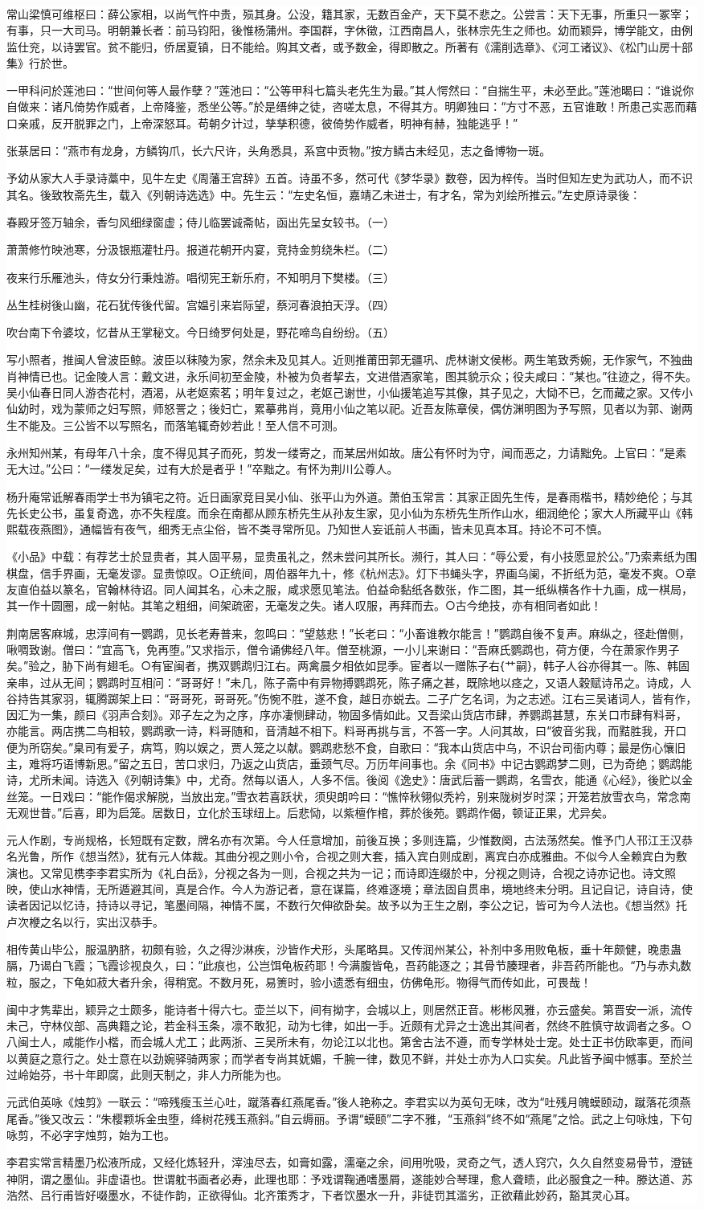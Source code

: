 常山梁慎可维枢曰：薛公家相，以尚气忤中贵，殒其身。公没，籍其家，无数百金产，天下莫不悲之。公尝言：天下无事，所重只一冢宰；有事，只一大司马。明朝兼长者：前马钧阳，後惟杨蒲州。李国群，字休徵，江西南昌人，张林宗先生之师也。幼而颖异，博学能文，由例监仕兖，以诗罢官。贫不能归，侨居夏镇，日不能给。购其文者，或予数金，得即散之。所著有《濡削选章》、《河工诸议》、《松门山房十部集》行於世。  

一甲科问於莲池曰：“世间何等人最作孽？”莲池曰：“公等甲科七篇头老先生为最。”其人愕然曰：“自揣生平，未必至此。”莲池暍曰：“谁说你自做来：诸凡倚势作威者，上帝降鉴，悉坐公等。”於是缙绅之徒，咨嗟太息，不得其方。明卿独曰：“方寸不恶，五官谁敢！所患己实恶而藉口亲戚，反开脱罪之门，上帝深怒耳。苟朝夕计过，孳孳积德，彼倚势作威者，明神有赫，独能逃乎！”  

张菉居曰：“燕市有龙身，方鳞钩爪，长六尺许，头角悉具，系宫中贡物。”按方鳞古未经见，志之备博物一斑。  

予幼从家大人手录诗藁中，见牛左史《周藩王宫辞》五首。诗虽不多，然可代《梦华录》数卷，因为梓传。当时但知左史为武功人，而不识其名。後致牧斋先生，载入《列朝诗选选》中。先生云：“左史名恒，嘉靖乙未进士，有才名，常为刘绘所推云。”左史原诗录後：  

春殿牙签万轴余，香匀风细绿窗虚；侍儿临罢诚斋帖，函出先呈女较书。（一）  

萧萧修竹映池寒，分汲银瓶灌牡丹。报道花朝开内宴，竞持金剪绕朱栏。（二）  

夜来行乐雁池头，侍女分行秉烛游。唱彻宪王新乐府，不知明月下樊楼。（三）  

丛生桂树後山幽，花石犹传後代留。宫媪引来岩际望，蔡河春浪拍天浮。（四）  

吹台南下令婆坟，忆昔从王掌秘文。今日绮罗何处是，野花啼鸟自纷纷。（五）  

写小照者，推闽人曾波臣鲸。波臣以秣陵为家，然余未及见其人。近则推莆田郭无疆巩、虎林谢文侯彬。两生笔致秀婉，无作家气，不独曲肖神情已也。记金陵人言：戴文进，永乐间初至金陵，朴被为负者挈去，文进借酒家笔，图其貌示众；役夫咸曰：“某也。”往迹之，得不失。吴小仙春日同人游杏花村，酒渴，从老妪索茗；明年复过之，老妪己谢世，小仙援笔追写其像，其子见之，大恸不已，乞而藏之家。又传小仙幼时，戏为蒙师之妇写照，师怒詈之；後妇亡，累摹弗肖，竟用小仙之笔以祀。近吾友陈章侯，偶仿渊明图为予写照，见者以为郭、谢两生不能及。三公皆不以写照名，而落笔辄奇妙若此！至人信不可测。  

永州知州某，有母年八十余，度不得见其子而死，剪发一缕寄之，而某居州如故。唐公有怀时为守，闻而恶之，力请黜免。上官曰：“是素无大过。”公曰：“一缕发足矣，过有大於是者乎！”卒黜之。有怀为荆川公尊人。  

杨升庵常诋解春雨学士书为镇宅之符。近日画家竞目吴小仙、张平山为外道。萧伯玉常言：其家正固先生传，是春雨楷书，精妙绝伦；与其先长史公书，虽复奇逸，亦不失程度。而余在南都从顾东桥先生从孙友生家，见小仙为东桥先生所作山水，细润绝伦；家大人所藏平山《韩熙载夜燕图》，通幅皆有夜气，细秀无点尘俗，皆不类寻常所见。乃知世人妄诋前人书画，皆未见真本耳。持论不可不慎。  

《小品》中载：有荐艺士於显贵者，其人固平易，显贵虽礼之，然未尝问其所长。濒行，其人曰：“辱公爱，有小技愿显於公。”乃索素纸为围棋盘，信手界画，无毫发谬。显贵惊叹。○正统间，周伯器年九十，修《杭州志》。灯下书蝇头字，界画乌阑，不折纸为范，毫发不爽。○章友直伯益以篆名，官翰林待诏。同人闻其名，心未之服，咸求愿见笔法。伯益命黏纸各数张，作二图，其一纸纵横各作十九画，成一棋局，其一作十圆圈，成一射帖。其笔之粗细，间架疏密，无毫发之失。诸人叹服，再拜而去。○古今绝技，亦有相同者如此！  

荆南居客麻城，忠淳间有一鹦鹉，见长老寿普来，忽鸣曰：“望慈悲！”长老曰：“小畜谁教尔能言！”鹦鹉自後不复声。麻纵之，径赴僧侧，啾啁致谢。僧曰：“宜高飞，免再堕。”又求指示，僧令诵佛经八年。僧至桃源，一小儿来谢曰：“吾麻氏鹦鹉也，荷方便，今在萧家作男子矣。”验之，胁下尚有翅毛。○有宦闽者，携双鹦鹉归江右。两禽晨夕相依如昆季。宦者以一赠陈子右{艹嗣}，韩子人谷亦得其一。陈、韩固亲串，过从无间；鹦鹉时互相问：“哥哥好！”未几，陈子斋中有异物搏鹦鹉死，陈子痛之甚，既除地以痉之，又语人穀赋诗吊之。诗成，人谷持告其家羽，辄腾踯架上曰：“哥哥死，哥哥死。”伤惋不胜，遂不食，越日亦蜕去。二子广乞名词，为之志述。江右三吴诸词人，皆有作，因汇为一集，颜曰《羽声合刻》。邓子左之为之序，序亦凄恻肆动，物固多情如此。又吾梁山货店市肆，养鹦鹉甚慧，东关口市肆有料哥，亦能言。两店携二鸟相较，鹦鹉歌一诗，料哥随和，音清越不相下。料哥再挑与言，不答一字。人问其故，曰“彼音劣我，而黠胜我，开口便为所窃矣。”臬司有爱子，病笃，购以娱之，贾人笼之以献。鹦鹉悲愁不食，自歌曰：“我本山货店中乌，不识台司衙内尊；最是伤心懹旧主，难将巧语博新恩。”留之五日，苦口求归，乃返之山货店，垂颈气尽。万历年间事也。余《同书》中记古鹦鹉梦二则，已为奇绝；鹦鹉能诗，尤所未闻。诗选入《列朝诗集》中，尤奇。然每以语人，人多不信。後阅《逸史》：唐武后蓄一鹦鹉，名雪衣，能通《心经》，後贮以金丝笼。一日戏曰：“能作偈求解脱，当放出宠。”雪衣若喜跃状，须臾朗吟曰：“憔悴秋翎似秃衿，别来陇树岁时深；开笼若放雪衣鸟，常念南无观世昔。”后喜，即为启笼。居数日，立化於玉球纽上。后悲恸，以紫檀作棺，葬於後苑。鹦鹉作偈，顿证正果，尤异矣。  

元人作剧，专尚规格，长短既有定数，牌名亦有次第。今人任意增加，前後互换；多则连篇，少惟数阕，古法荡然矣。惟予门人邗江王汉恭名光鲁，所作《想当然》，犹有元人体裁。其曲分视之则小令，合视之则大套，插入宾白则成剧，离宾白亦成雅曲。不似今人全赖宾白为敷演也。又常见槜李李君实所为《礼白岳》，分视之各为一则，合视之共为一记；而诗即连缀於中，分视之则诗，合视之诗亦记也。诗文照映，使山水神情，无所遁避其间，真是合作。今人为游记者，意在谋篇，终难逐境；章法固自贯串，境地终未分明。且记自记，诗自诗，使读者因记以忆诗，持诗以寻记，笔墨间隔，神情不属，不数行欠伸欲卧矣。故予以为王生之剧，李公之记，皆可为今人法也。《想当然》托卢次楩之名以行，实出汉恭手。  

相传黄山毕公，服温肭脐，初颇有验，久之得沙淋疾，沙皆作犬形，头尾略具。又传润州某公，补剂中多用败龟板，垂十年颇健，晚患蛊膈，乃谒白飞霞；飞霞诊视良久，曰：“此痕也，公岂饵龟板药耶！今满腹皆龟，吾药能逐之；其骨节腠理者，非吾药所能也。“乃与赤丸数粒，服之，下龟如菽大者升余，得稍宽。不数月死，易箦时，验小遗悉有细虫，仿佛龟形。物得气而传如此，可畏哉！  

闽中才隽辈出，颖异之士颇多，能诗者十得六七。壶兰以下，间有拗字，会城以上，则居然正音。彬彬风雅，亦云盛矣。第晋安一派，流传未己，守林仪部、高典籍之论，若金科玉条，凛不敢犯，动为七律，如出一手。近颇有尤异之士逸出其间者，然终不胜慎守故调者之多。○八闽士人，咸能作小楷，而会城人尤工；此两浙、三吴所未有，勿论江以北也。第舍古法不遵，而专学林处士宠。处士正书仿欧率更，而间以黄庭之意行之。处士意在以劲婉驿骑两家；而学者专尚其妩媚，千腕一律，数见不鲜，并处士亦为人口实矣。凡此皆予闽中憾事。至於兰过岭始芬，书十年即腐，此则天制之，非人力所能为也。  

元武伯英咏《烛剪》一联云：“啼残瘦玉兰心吐，蹴落春红燕尾香。”後人艳称之。李君实以为英句无味，改为“吐残月魄蟆颐动，蹴落花须燕尾香。”後又改云：“朱樱颗坼金虫堕，绛树花残玉燕斜。”自云缛丽。予谓“蟆颐”二字不雅，“玉燕斜”终不如“燕尾”之恰。武之上句咏烛，下句咏剪，不必字字烛剪，始为工也。  

李君实常言精墨乃松液所成，又经化炼轻升，滓浊尽去，如膏如露，濡毫之余，间用吮吸，灵奇之气，透人窍穴，久久自然变易骨节，澄链神阴，谓之墨仙。非虚语也。世谓躭书画者必寿，此理也耶：予戏谓鞠通嗜墨屑，遂能妙合琴理，愈人聋瞆，此必服食之一种。滕达道、苏浩然、吕行甫皆好啜墨水，不徒作韵，正欲得仙。北齐策秀才，下者饮墨水一升，非徒罚其滥劣，正欲藉此妙药，豁其灵心耳。  
